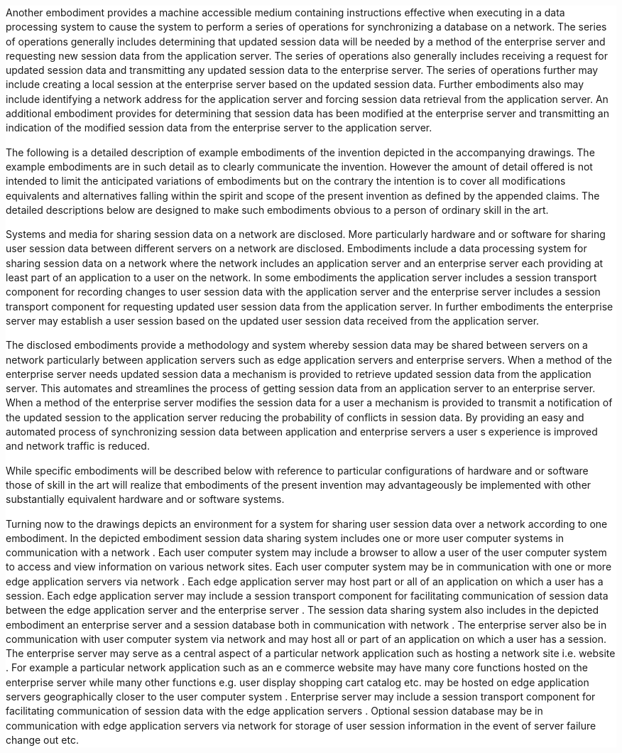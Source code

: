 Another embodiment provides a machine accessible medium containing instructions effective when executing in a data processing system to cause the system to perform a series of operations for synchronizing a database on a network. The series of operations generally includes determining that updated session data will be needed by a method of the enterprise server and requesting new session data from the application server. The series of operations also generally includes receiving a request for updated session data and transmitting any updated session data to the enterprise server. The series of operations further may include creating a local session at the enterprise server based on the updated session data. Further embodiments also may include identifying a network address for the application server and forcing session data retrieval from the application server. An additional embodiment provides for determining that session data has been modified at the enterprise server and transmitting an indication of the modified session data from the enterprise server to the application server.

The following is a detailed description of example embodiments of the invention depicted in the accompanying drawings. The example embodiments are in such detail as to clearly communicate the invention. However the amount of detail offered is not intended to limit the anticipated variations of embodiments but on the contrary the intention is to cover all modifications equivalents and alternatives falling within the spirit and scope of the present invention as defined by the appended claims. The detailed descriptions below are designed to make such embodiments obvious to a person of ordinary skill in the art.

Systems and media for sharing session data on a network are disclosed. More particularly hardware and or software for sharing user session data between different servers on a network are disclosed. Embodiments include a data processing system for sharing session data on a network where the network includes an application server and an enterprise server each providing at least part of an application to a user on the network. In some embodiments the application server includes a session transport component for recording changes to user session data with the application server and the enterprise server includes a session transport component for requesting updated user session data from the application server. In further embodiments the enterprise server may establish a user session based on the updated user session data received from the application server.

The disclosed embodiments provide a methodology and system whereby session data may be shared between servers on a network particularly between application servers such as edge application servers and enterprise servers. When a method of the enterprise server needs updated session data a mechanism is provided to retrieve updated session data from the application server. This automates and streamlines the process of getting session data from an application server to an enterprise server. When a method of the enterprise server modifies the session data for a user a mechanism is provided to transmit a notification of the updated session to the application server reducing the probability of conflicts in session data. By providing an easy and automated process of synchronizing session data between application and enterprise servers a user s experience is improved and network traffic is reduced.

While specific embodiments will be described below with reference to particular configurations of hardware and or software those of skill in the art will realize that embodiments of the present invention may advantageously be implemented with other substantially equivalent hardware and or software systems.

Turning now to the drawings depicts an environment for a system for sharing user session data over a network according to one embodiment. In the depicted embodiment session data sharing system includes one or more user computer systems in communication with a network . Each user computer system may include a browser to allow a user of the user computer system to access and view information on various network sites. Each user computer system may be in communication with one or more edge application servers via network . Each edge application server may host part or all of an application on which a user has a session. Each edge application server may include a session transport component for facilitating communication of session data between the edge application server and the enterprise server . The session data sharing system also includes in the depicted embodiment an enterprise server and a session database both in communication with network . The enterprise server also be in communication with user computer system via network and may host all or part of an application on which a user has a session. The enterprise server may serve as a central aspect of a particular network application such as hosting a network site i.e. website . For example a particular network application such as an e commerce website may have many core functions hosted on the enterprise server while many other functions e.g. user display shopping cart catalog etc. may be hosted on edge application servers geographically closer to the user computer system . Enterprise server may include a session transport component for facilitating communication of session data with the edge application servers . Optional session database may be in communication with edge application servers via network for storage of user session information in the event of server failure change out etc.
